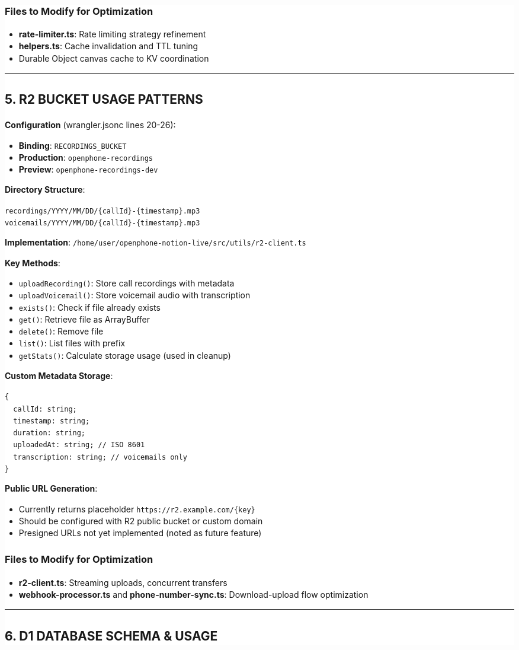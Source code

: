 ### Files to Modify for Optimization
- **rate-limiter.ts**: Rate limiting strategy refinement
- **helpers.ts**: Cache invalidation and TTL tuning
- Durable Object canvas cache to KV coordination

---

## 5. R2 BUCKET USAGE PATTERNS

**Configuration** (wrangler.jsonc lines 20-26):
- **Binding**: `RECORDINGS_BUCKET`
- **Production**: `openphone-recordings`
- **Preview**: `openphone-recordings-dev`

**Directory Structure**:
```
recordings/YYYY/MM/DD/{callId}-{timestamp}.mp3
voicemails/YYYY/MM/DD/{callId}-{timestamp}.mp3
```

**Implementation**: `/home/user/openphone-notion-live/src/utils/r2-client.ts`

**Key Methods**:
- `uploadRecording()`: Store call recordings with metadata
- `uploadVoicemail()`: Store voicemail audio with transcription
- `exists()`: Check if file already exists
- `get()`: Retrieve file as ArrayBuffer
- `delete()`: Remove file
- `list()`: List files with prefix
- `getStats()`: Calculate storage usage (used in cleanup)

**Custom Metadata Storage**:
```
{
  callId: string;
  timestamp: string;
  duration: string;
  uploadedAt: string; // ISO 8601
  transcription: string; // voicemails only
}
```

**Public URL Generation**:
- Currently returns placeholder `https://r2.example.com/{key}`
- Should be configured with R2 public bucket or custom domain
- Presigned URLs not yet implemented (noted as future feature)

### Files to Modify for Optimization
- **r2-client.ts**: Streaming uploads, concurrent transfers
- **webhook-processor.ts** and **phone-number-sync.ts**: Download-upload flow optimization

---

## 6. D1 DATABASE SCHEMA & USAGE
